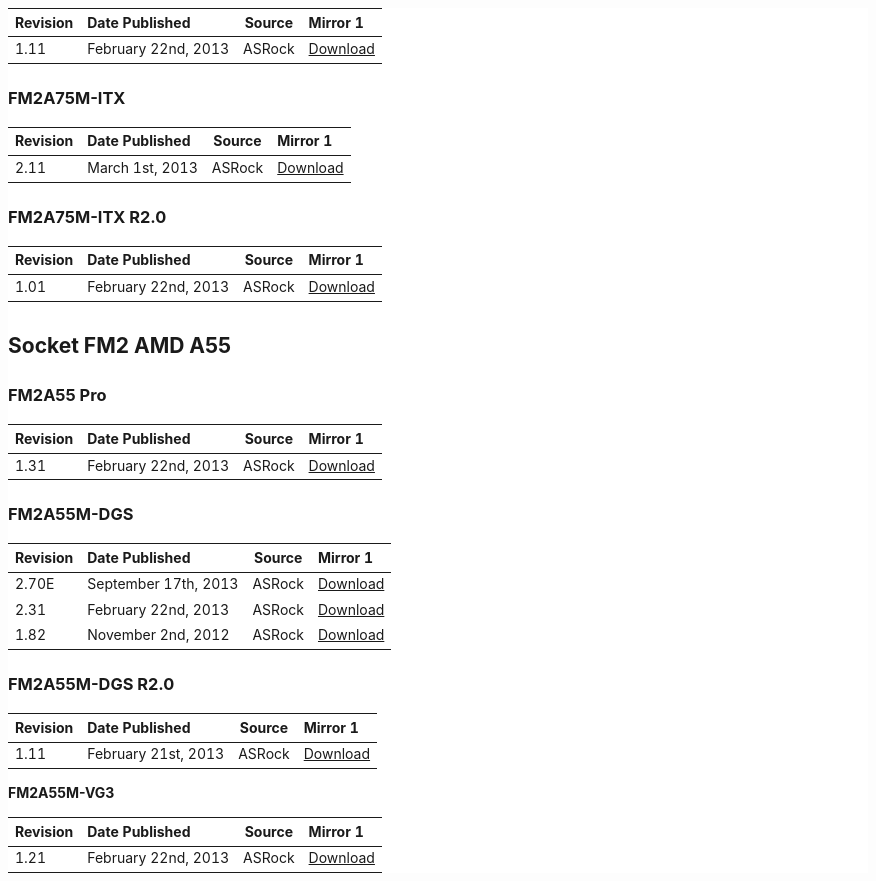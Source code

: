Revision|Date Published|Source|Mirror 1
:--|:--|:--:|:--
1.11|February 22nd, 2013|ASRock|[Download](https://drive.google.com/file/d/1yLG1XcZbVvUvMK99rEb7uQ3isXV-YrK4/view?usp=sharing)

### **FM2A75M-ITX**

Revision|Date Published|Source|Mirror 1
:--|:--|:--:|:--
2.11|March 1st, 2013|ASRock|[Download](https://drive.google.com/file/d/1w4jpd4jenDXbN6K46ZeZT7Zpq9FVNL-D/view?usp=sharing)

### **FM2A75M-ITX R2.0**

Revision|Date Published|Source|Mirror 1
:--|:--|:--:|:--
1.01|February 22nd, 2013|ASRock|[Download](https://drive.google.com/file/d/13d597u3hO_94kMbnqAob5JByvLSN0-7b/view?usp=sharing)

## **Socket FM2 AMD A55**

### **FM2A55 Pro**

Revision|Date Published|Source|Mirror 1
:--|:--|:--:|:--
1.31|February 22nd, 2013|ASRock|[Download](https://drive.google.com/file/d/14R9YwYndZAvlpMLOE3S8F6bZkeCuuHyq/view?usp=sharing)

### **FM2A55M-DGS**

Revision|Date Published|Source|Mirror 1
:--|:--|:--:|:--
2.70E|September 17th, 2013|ASRock|[Download](https://drive.google.com/file/d/1QTvQacQLqojIlpfQE3yTWFXfLoA55f40/view?usp=sharing)
2.31|February 22nd, 2013|ASRock|[Download](https://drive.google.com/file/d/1D0El976pRK99zNGf5JCjeF6eUvCUvr5M/view?usp=sharing)
1.82|November 2nd, 2012|ASRock|[Download](https://drive.google.com/file/d/1Cd1Tl9F6iH3_MTVGhAVZ0fGZtZfFr_i1/view?usp=sharing)

### **FM2A55M-DGS R2.0**

Revision|Date Published|Source|Mirror 1
:--|:--|:--:|:--
1.11|February 21st, 2013|ASRock|[Download](https://drive.google.com/file/d/1WFebmMm0QH5f5narrj0L_xhnXu8butNI/view?usp=sharing)

**FM2A55M-VG3**

Revision|Date Published|Source|Mirror 1
:--|:--|:--:|:--
1.21|February 22nd, 2013|ASRock|[Download](https://drive.google.com/file/d/1K29grhA4R-5JPyzEFn8V8a7d3W4kH99W/view?usp=sharing)
